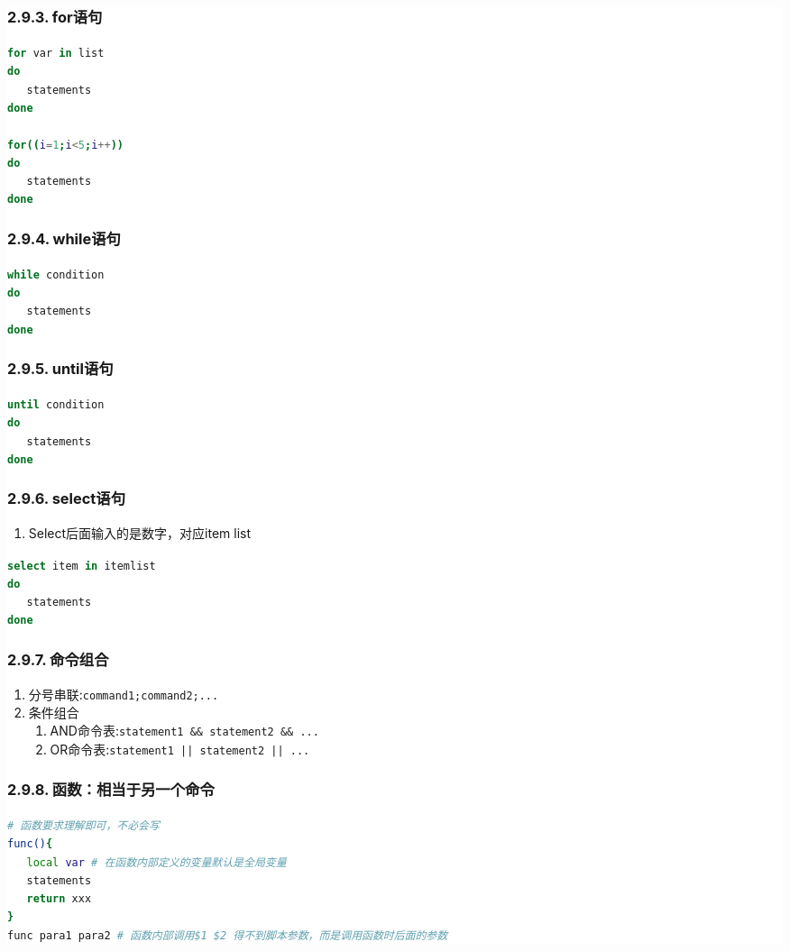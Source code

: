 ### 2.9.3. for语句
```sh
for var in list
do
   statements
done

for((i=1;i<5;i++))
do
   statements
done
```

### 2.9.4. while语句
```sh
while condition
do
   statements
done
```

### 2.9.5. until语句
```sh
until condition
do
   statements
done
```

### 2.9.6. select语句
1. Select后面输入的是数字，对应item list
```sh
select item in itemlist
do
   statements
done
```

### 2.9.7. 命令组合
1. 分号串联:`command1;command2;...`
2. 条件组合
   1. AND命令表:`statement1 && statement2 && ...`
   2. OR命令表:`statement1 || statement2 || ...`

### 2.9.8. 函数：相当于另一个命令
```sh
# 函数要求理解即可，不必会写
func(){
   local var # 在函数内部定义的变量默认是全局变量
   statements
   return xxx
}
func para1 para2 # 函数内部调用$1 $2 得不到脚本参数，而是调用函数时后面的参数
```
